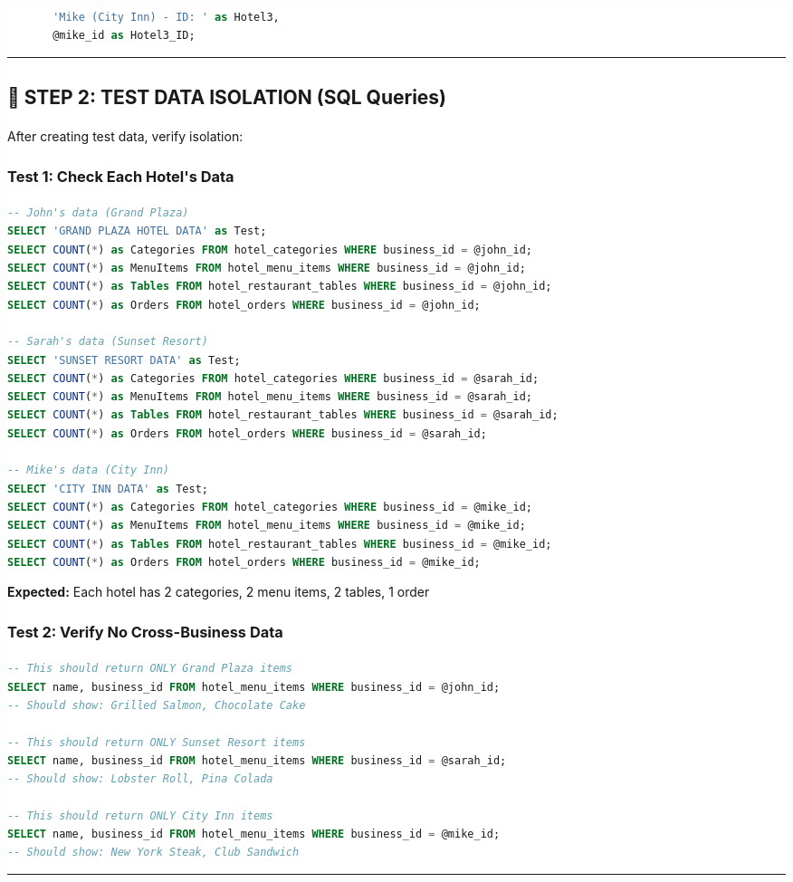 ```sql
       'Mike (City Inn) - ID: ' as Hotel3,
       @mike_id as Hotel3_ID;
```

---

## 🧪 STEP 2: TEST DATA ISOLATION (SQL Queries)

After creating test data, verify isolation:

### **Test 1: Check Each Hotel's Data**

```sql
-- John's data (Grand Plaza)
SELECT 'GRAND PLAZA HOTEL DATA' as Test;
SELECT COUNT(*) as Categories FROM hotel_categories WHERE business_id = @john_id;
SELECT COUNT(*) as MenuItems FROM hotel_menu_items WHERE business_id = @john_id;
SELECT COUNT(*) as Tables FROM hotel_restaurant_tables WHERE business_id = @john_id;
SELECT COUNT(*) as Orders FROM hotel_orders WHERE business_id = @john_id;

-- Sarah's data (Sunset Resort)
SELECT 'SUNSET RESORT DATA' as Test;
SELECT COUNT(*) as Categories FROM hotel_categories WHERE business_id = @sarah_id;
SELECT COUNT(*) as MenuItems FROM hotel_menu_items WHERE business_id = @sarah_id;
SELECT COUNT(*) as Tables FROM hotel_restaurant_tables WHERE business_id = @sarah_id;
SELECT COUNT(*) as Orders FROM hotel_orders WHERE business_id = @sarah_id;

-- Mike's data (City Inn)
SELECT 'CITY INN DATA' as Test;
SELECT COUNT(*) as Categories FROM hotel_categories WHERE business_id = @mike_id;
SELECT COUNT(*) as MenuItems FROM hotel_menu_items WHERE business_id = @mike_id;
SELECT COUNT(*) as Tables FROM hotel_restaurant_tables WHERE business_id = @mike_id;
SELECT COUNT(*) as Orders FROM hotel_orders WHERE business_id = @mike_id;
```

**Expected:** Each hotel has 2 categories, 2 menu items, 2 tables, 1 order

### **Test 2: Verify No Cross-Business Data**

```sql
-- This should return ONLY Grand Plaza items
SELECT name, business_id FROM hotel_menu_items WHERE business_id = @john_id;
-- Should show: Grilled Salmon, Chocolate Cake

-- This should return ONLY Sunset Resort items
SELECT name, business_id FROM hotel_menu_items WHERE business_id = @sarah_id;
-- Should show: Lobster Roll, Pina Colada

-- This should return ONLY City Inn items
SELECT name, business_id FROM hotel_menu_items WHERE business_id = @mike_id;
-- Should show: New York Steak, Club Sandwich
```

---